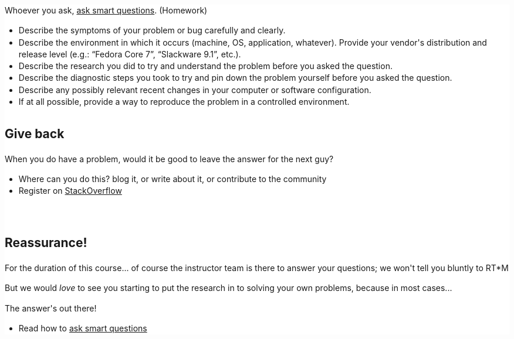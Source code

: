 Whoever you ask, [ask smart questions](http://www.catb.org/esr/faqs/smart-questions.html). (Homework)

- Describe the symptoms of your problem or bug carefully and clearly.
- Describe the environment in which it occurs (machine, OS, application, whatever). Provide your vendor's distribution and release level (e.g.: “Fedora Core 7”, “Slackware 9.1”, etc.).
- Describe the research you did to try and understand the problem before you asked the question.
- Describe the diagnostic steps you took to try and pin down the problem yourself before you asked the question.
- Describe any possibly relevant recent changes in your computer or software configuration.
- If at all possible, provide a way to reproduce the problem in a controlled environment.


## Give back

When you do have a problem, would it be good to leave the answer for the next guy?

  - Where can you do this? blog it, or write about it, or contribute to the community
  - Register on [StackOverflow](http://stackoverflow.com/)

<br>

## Reassurance!

For the duration of this course... of course the instructor team is there to answer your questions; we won't tell you bluntly to RT*M

But we would *love* to see you starting to put the research in to solving your own problems, because in most cases...

The answer's out there!

- Read how to [ask smart questions](http://www.catb.org/esr/faqs/smart-questions.html)
